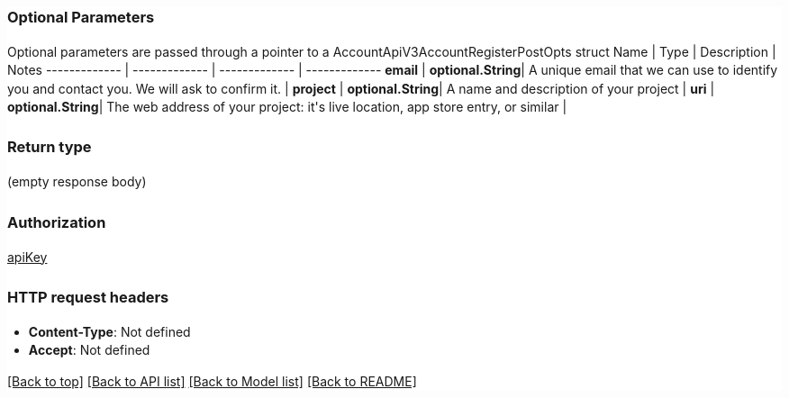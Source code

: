 ### Optional Parameters
Optional parameters are passed through a pointer to a AccountApiV3AccountRegisterPostOpts struct
Name | Type | Description  | Notes
------------- | ------------- | ------------- | -------------
 **email** | **optional.String**| A unique email that we can use to identify you and contact you. We will ask to confirm it. | 
 **project** | **optional.String**| A name and description of your project | 
 **uri** | **optional.String**| The web address of your project: it&#x27;s live location, app store entry, or similar | 

### Return type

 (empty response body)

### Authorization

[apiKey](../README.md#apiKey)

### HTTP request headers

 - **Content-Type**: Not defined
 - **Accept**: Not defined

[[Back to top]](#) [[Back to API list]](../README.md#documentation-for-api-endpoints) [[Back to Model list]](../README.md#documentation-for-models) [[Back to README]](../README.md)

